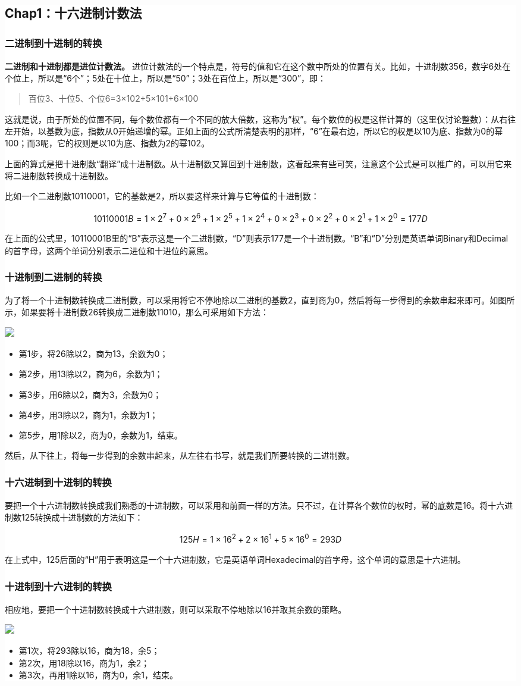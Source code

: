 ## Chap1：十六进制计数法

### 二进制到十进制的转换

**二进制和十进制都是进位计数法。** 进位计数法的一个特点是，符号的值和它在这个数中所处的位置有关。比如，十进制数356，数字6处在个位上，所以是“6个”；5处在十位上，所以是“50”；3处在百位上，所以是“300”，即：
> 百位3、十位5、个位6=3×102+5×101+6×100

这就是说，由于所处的位置不同，每个数位都有一个不同的放大倍数，这称为“权”。每个数位的权是这样计算的（这里仅讨论整数）：从右往左开始，以基数为底，指数从0开始递增的幂。正如上面的公式所清楚表明的那样，“6”在最右边，所以它的权是以10为底、指数为0的幂100；而3呢，它的权则是以10为底、指数为2的幂102。

上面的算式是把十进制数“翻译”成十进制数。从十进制数又算回到十进制数，这看起来有些可笑，注意这个公式是可以推广的，可以用它来将二进制数转换成十进制数。

比如一个二进制数10110001，它的基数是2，所以要这样来计算与它等值的十进制数：


$$10110001B=1×2^7+0×2^6+1×2^5+1×2^4+0×2^3+0×2^2+0×2^1+1×2^0=177D$$

在上面的公式里，10110001B里的“B”表示这是一个二进制数，“D”则表示177是一个十进制数。“B”和“D”分别是英语单词Binary和Decimal的首字母，这两个单词分别表示二进位和十进位的意思。

### 十进制到二进制的转换

为了将一个十进制数转换成二进制数，可以采用将它不停地除以二进制的基数2，直到商为0，然后将每一步得到的余数串起来即可。如图所示，如果要将十进制数26转换成二进制数11010，那么可采用如下方法：

![](https://static.cyub.vip/images/202309/binary_decimal.png)

- 第1步，将26除以2，商为13，余数为0；
- 第2步，用13除以2，商为6，余数为1；
- 第3步，用6除以2，商为3，余数为0；

- 第4步，用3除以2，商为1，余数为1；
- 第5步，用1除以2，商为0，余数为1，结束。

然后，从下往上，将每一步得到的余数串起来，从左往右书写，就是我们所要转换的二进制数。

### 十六进制到十进制的转换

要把一个十六进制数转换成我们熟悉的十进制数，可以采用和前面一样的方法。只不过，在计算各个数位的权时，幂的底数是16。将十六进制数125转换成十进制数的方法如下：

$$
125H=1×16^2+2×16^1+5×16^0=293D
$$

在上式中，125后面的“H”用于表明这是一个十六进制数，它是英语单词Hexadecimal的首字母，这个单词的意思是十六进制。

### 十进制到十六进制的转换

相应地，要把一个十进制数转换成十六进制数，则可以采取不停地除以16并取其余数的策略。

![](https://static.cyub.vip/images/202309/hex_decimal.png)

- 第1次，将293除以16，商为18，余5；
- 第2次，用18除以16，商为1，余2；
- 第3次，再用1除以16，商为0，余1，结束。
